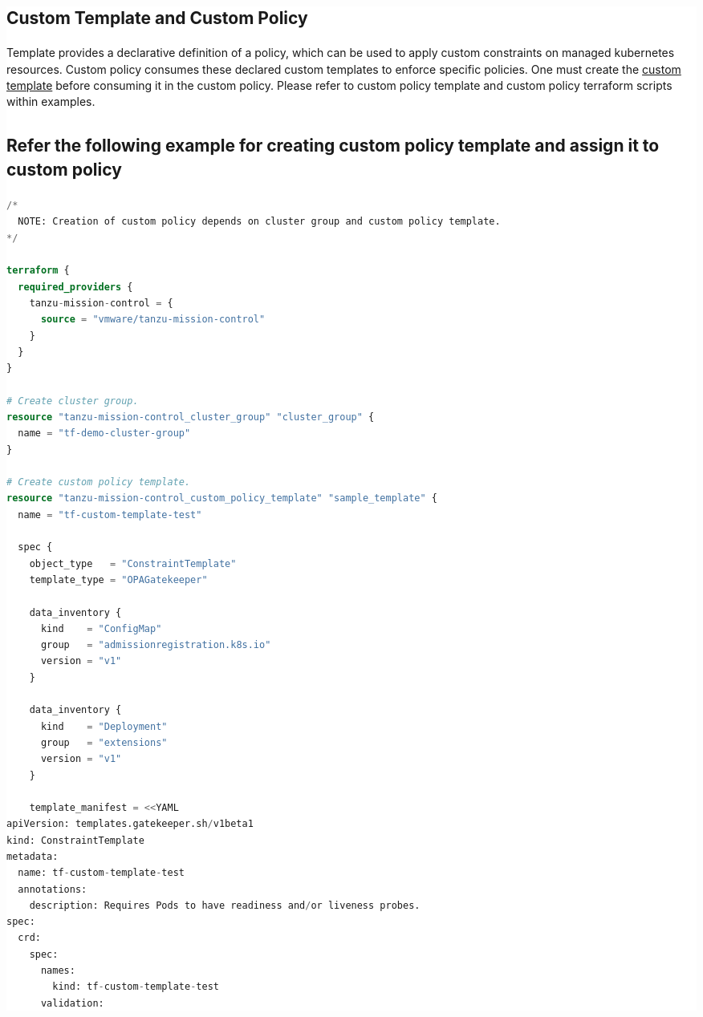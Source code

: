 ## Custom Template and Custom Policy

Template provides a declarative definition of a policy, which can be used to apply custom constraints on managed kubernetes resources.
Custom policy consumes these declared custom templates to enforce specific policies. One must create the [custom template][custom-policy-template] before consuming it in the custom policy.
Please refer to custom policy template and custom policy terraform scripts within examples.

[custom-policy-template]: https://techdocs.broadcom.com/us/en/vmware-tanzu/standalone-components/tanzu-mission-control/1-4/tanzu-mission-control-documentation/tanzumc-using-GUID-F147492B-04FD-4CFD-8D1F-66E36D40D49C.html

## Refer the following example for creating custom policy template and assign it to custom policy

```terraform
/*
  NOTE: Creation of custom policy depends on cluster group and custom policy template.
*/

terraform {
  required_providers {
    tanzu-mission-control = {
      source = "vmware/tanzu-mission-control"
    }
  }
}

# Create cluster group.
resource "tanzu-mission-control_cluster_group" "cluster_group" {
  name = "tf-demo-cluster-group"
}

# Create custom policy template.
resource "tanzu-mission-control_custom_policy_template" "sample_template" {
  name = "tf-custom-template-test"

  spec {
    object_type   = "ConstraintTemplate"
    template_type = "OPAGatekeeper"

    data_inventory {
      kind    = "ConfigMap"
      group   = "admissionregistration.k8s.io"
      version = "v1"
    }

    data_inventory {
      kind    = "Deployment"
      group   = "extensions"
      version = "v1"
    }

    template_manifest = <<YAML
apiVersion: templates.gatekeeper.sh/v1beta1
kind: ConstraintTemplate
metadata:
  name: tf-custom-template-test
  annotations:
    description: Requires Pods to have readiness and/or liveness probes.
spec:
  crd:
    spec:
      names:
        kind: tf-custom-template-test
      validation:
```
